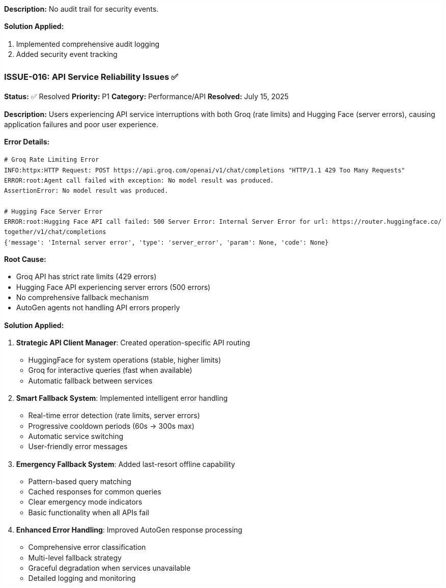 **Description:** No audit trail for security events.

**Solution Applied:**
1. Implemented comprehensive audit logging
2. Added security event tracking

### ISSUE-016: API Service Reliability Issues ✅
**Status:** ✅ Resolved
**Priority:** P1
**Category:** Performance/API
**Resolved:** July 15, 2025

**Description:** Users experiencing API service interruptions with both Groq (rate limits) and Hugging Face (server errors), causing application failures and poor user experience.

**Error Details:**
```
# Groq Rate Limiting Error
INFO:httpx:HTTP Request: POST https://api.groq.com/openai/v1/chat/completions "HTTP/1.1 429 Too Many Requests"
ERROR:root:Agent call failed with exception: No model result was produced.
AssertionError: No model result was produced.

# Hugging Face Server Error
ERROR:root:Hugging Face API call failed: 500 Server Error: Internal Server Error for url: https://router.huggingface.co/together/v1/chat/completions
{'message': 'Internal server error', 'type': 'server_error', 'param': None, 'code': None}
```

**Root Cause:**
- Groq API has strict rate limits (429 errors)
- Hugging Face API experiencing server errors (500 errors)
- No comprehensive fallback mechanism
- AutoGen agents not handling API errors properly

**Solution Applied:**
1. **Strategic API Client Manager**: Created operation-specific API routing
   - HuggingFace for system operations (stable, higher limits)
   - Groq for interactive queries (fast when available)
   - Automatic fallback between services

2. **Smart Fallback System**: Implemented intelligent error handling
   - Real-time error detection (rate limits, server errors)
   - Progressive cooldown periods (60s → 300s max)
   - Automatic service switching
   - User-friendly error messages

3. **Emergency Fallback System**: Added last-resort offline capability
   - Pattern-based query matching
   - Cached responses for common queries
   - Clear emergency mode indicators
   - Basic functionality when all APIs fail

4. **Enhanced Error Handling**: Improved AutoGen response processing
   - Comprehensive error classification
   - Multi-level fallback strategy
   - Graceful degradation when services unavailable
   - Detailed logging and monitoring
